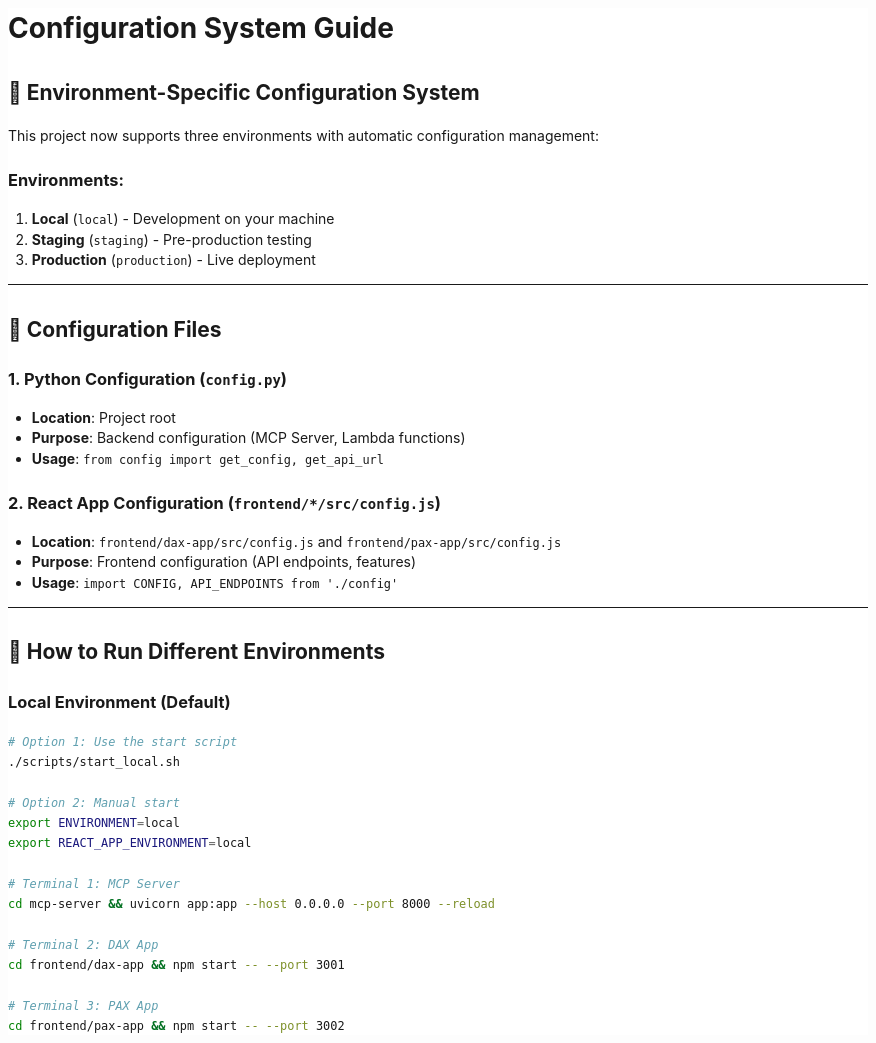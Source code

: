 # Configuration System Guide

## 🎯 **Environment-Specific Configuration System**

This project now supports three environments with automatic configuration management:

### **Environments:**

1. **Local** (`local`) - Development on your machine
2. **Staging** (`staging`) - Pre-production testing
3. **Production** (`production`) - Live deployment

---

## 🔧 **Configuration Files**

### **1. Python Configuration (`config.py`)**
- **Location**: Project root
- **Purpose**: Backend configuration (MCP Server, Lambda functions)
- **Usage**: `from config import get_config, get_api_url`

### **2. React App Configuration (`frontend/*/src/config.js`)**
- **Location**: `frontend/dax-app/src/config.js` and `frontend/pax-app/src/config.js`
- **Purpose**: Frontend configuration (API endpoints, features)
- **Usage**: `import CONFIG, API_ENDPOINTS from './config'`

---

## 🚀 **How to Run Different Environments**

### **Local Environment (Default)**
```bash
# Option 1: Use the start script
./scripts/start_local.sh

# Option 2: Manual start
export ENVIRONMENT=local
export REACT_APP_ENVIRONMENT=local

# Terminal 1: MCP Server
cd mcp-server && uvicorn app:app --host 0.0.0.0 --port 8000 --reload

# Terminal 2: DAX App
cd frontend/dax-app && npm start -- --port 3001

# Terminal 3: PAX App
cd frontend/pax-app && npm start -- --port 3002
```
